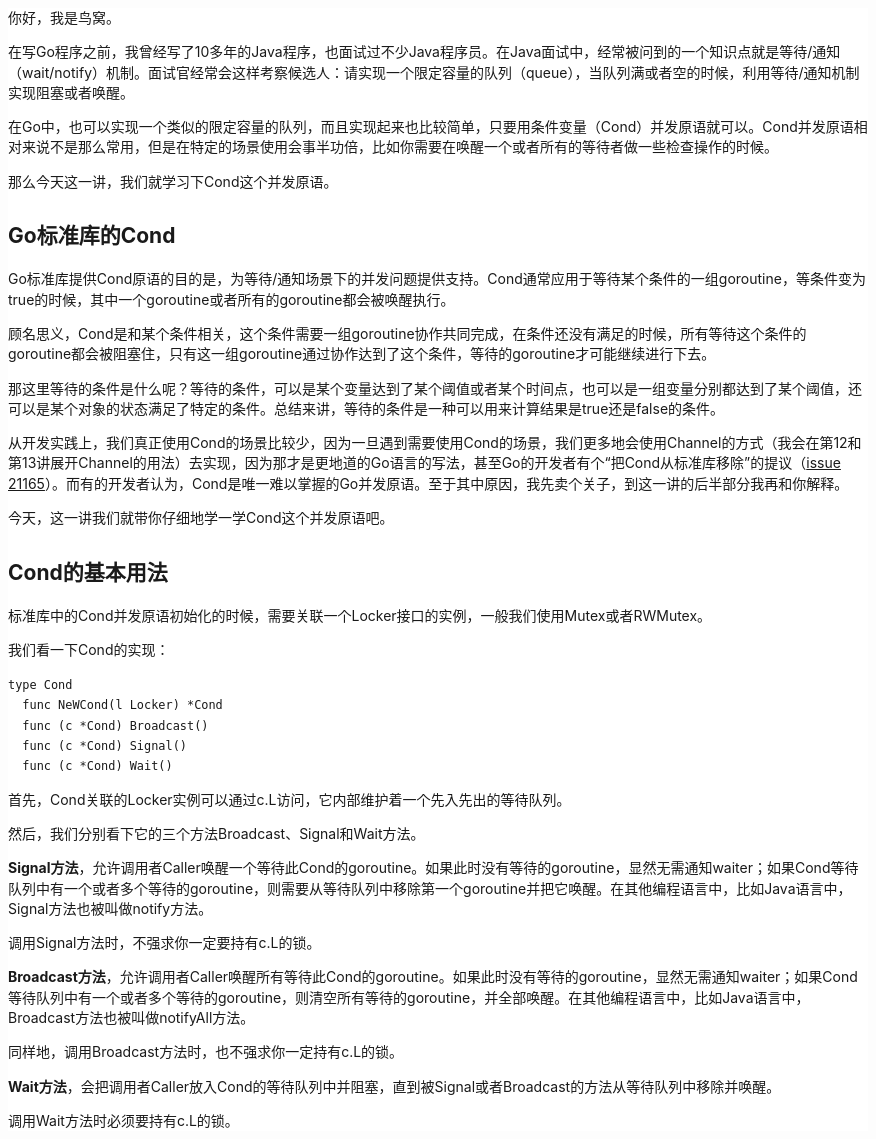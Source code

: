 你好，我是鸟窝。

在写Go程序之前，我曾经写了10多年的Java程序，也面试过不少Java程序员。在Java面试中，经常被问到的一个知识点就是等待/通知（wait/notify）机制。面试官经常会这样考察候选人：请实现一个限定容量的队列（queue），当队列满或者空的时候，利用等待/通知机制实现阻塞或者唤醒。

在Go中，也可以实现一个类似的限定容量的队列，而且实现起来也比较简单，只要用条件变量（Cond）并发原语就可以。Cond并发原语相对来说不是那么常用，但是在特定的场景使用会事半功倍，比如你需要在唤醒一个或者所有的等待者做一些检查操作的时候。

那么今天这一讲，我们就学习下Cond这个并发原语。

## Go标准库的Cond

Go标准库提供Cond原语的目的是，为等待/通知场景下的并发问题提供支持。Cond通常应用于等待某个条件的一组goroutine，等条件变为true的时候，其中一个goroutine或者所有的goroutine都会被唤醒执行。

顾名思义，Cond是和某个条件相关，这个条件需要一组goroutine协作共同完成，在条件还没有满足的时候，所有等待这个条件的goroutine都会被阻塞住，只有这一组goroutine通过协作达到了这个条件，等待的goroutine才可能继续进行下去。



那这里等待的条件是什么呢？等待的条件，可以是某个变量达到了某个阈值或者某个时间点，也可以是一组变量分别都达到了某个阈值，还可以是某个对象的状态满足了特定的条件。总结来讲，等待的条件是一种可以用来计算结果是true还是false的条件。

从开发实践上，我们真正使用Cond的场景比较少，因为一旦遇到需要使用Cond的场景，我们更多地会使用Channel的方式（我会在第12和第13讲展开Channel的用法）去实现，因为那才是更地道的Go语言的写法，甚至Go的开发者有个“把Cond从标准库移除”的提议（[issue 21165](https://github.com/golang/go/issues/21165)）。而有的开发者认为，Cond是唯一难以掌握的Go并发原语。至于其中原因，我先卖个关子，到这一讲的后半部分我再和你解释。

今天，这一讲我们就带你仔细地学一学Cond这个并发原语吧。

## Cond的基本用法

标准库中的Cond并发原语初始化的时候，需要关联一个Locker接口的实例，一般我们使用Mutex或者RWMutex。

我们看一下Cond的实现：

    type Cond
      func NeWCond(l Locker) *Cond
      func (c *Cond) Broadcast()
      func (c *Cond) Signal()
      func (c *Cond) Wait()
    

首先，Cond关联的Locker实例可以通过c.L访问，它内部维护着一个先入先出的等待队列。

然后，我们分别看下它的三个方法Broadcast、Signal和Wait方法。

**Signal方法**，允许调用者Caller唤醒一个等待此Cond的goroutine。如果此时没有等待的goroutine，显然无需通知waiter；如果Cond等待队列中有一个或者多个等待的goroutine，则需要从等待队列中移除第一个goroutine并把它唤醒。在其他编程语言中，比如Java语言中，Signal方法也被叫做notify方法。

调用Signal方法时，不强求你一定要持有c.L的锁。

**Broadcast方法**，允许调用者Caller唤醒所有等待此Cond的goroutine。如果此时没有等待的goroutine，显然无需通知waiter；如果Cond等待队列中有一个或者多个等待的goroutine，则清空所有等待的goroutine，并全部唤醒。在其他编程语言中，比如Java语言中，Broadcast方法也被叫做notifyAll方法。

同样地，调用Broadcast方法时，也不强求你一定持有c.L的锁。

**Wait方法**，会把调用者Caller放入Cond的等待队列中并阻塞，直到被Signal或者Broadcast的方法从等待队列中移除并唤醒。

调用Wait方法时必须要持有c.L的锁。
